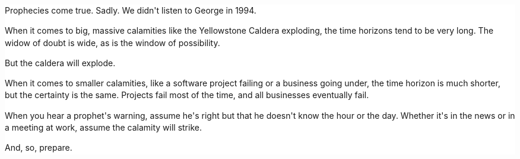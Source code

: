 Prophecies come true. Sadly. We didn't listen to George in 1994. 

When it comes to big, massive calamities like the Yellowstone Caldera exploding, the time horizons tend to be very long. The widow of doubt is wide, as is the window of possibility. 

But the caldera will explode. 

When it comes to smaller calamities, like a software project failing or a business going under, the time horizon is much shorter, but the certainty is the same. Projects fail most of the time, and all businesses eventually fail. 

When you hear a prophet's warning, assume he's right but that he doesn't know the hour or the day. Whether it's in the news or in a meeting at work, assume the calamity will strike. 

And, so, prepare.
